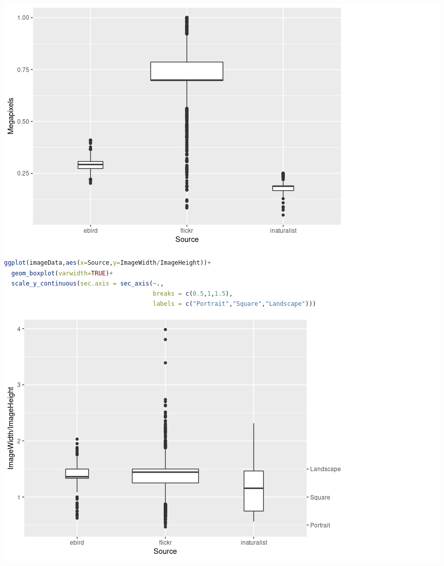 ![](imageMetadataAnalyses_files/figure-gfm/size-1.png)

``` r
ggplot(imageData,aes(x=Source,y=ImageWidth/ImageHeight))+
  geom_boxplot(varwidth=TRUE)+
  scale_y_continuous(sec.axis = sec_axis(~.,
                                         breaks = c(0.5,1,1.5),
                                         labels = c("Portrait","Square","Landscape")))
```

![](imageMetadataAnalyses_files/figure-gfm/size-2.png)
